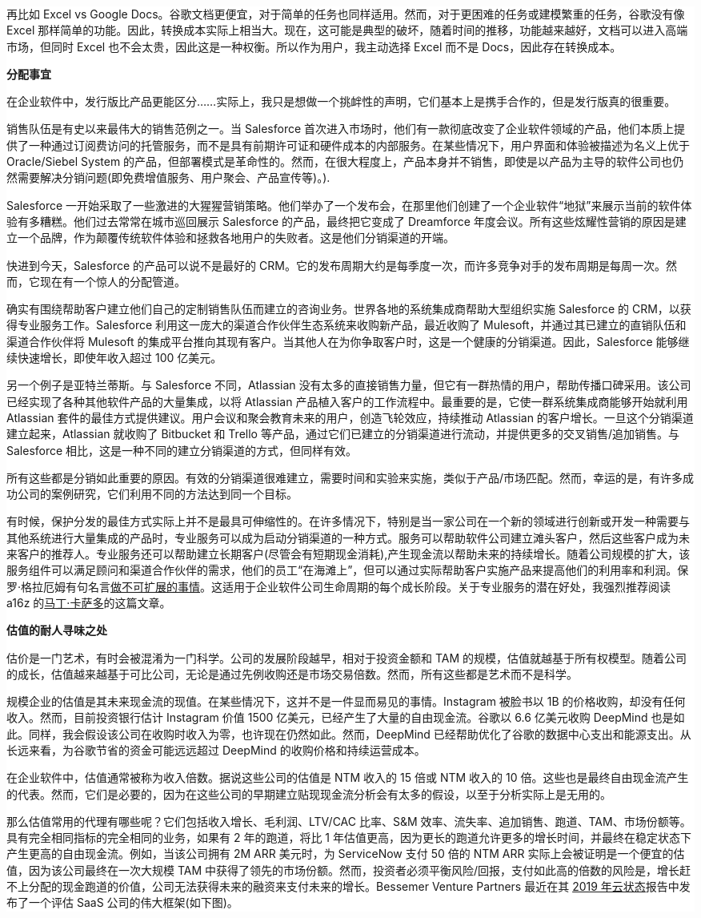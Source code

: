 再比如 Excel vs Google Docs。谷歌文档更便宜，对于简单的任务也同样适用。然而，对于更困难的任务或建模繁重的任务，谷歌没有像 Excel 那样简单的功能。因此，转换成本实际上相当大。现在，这可能是典型的破坏，随着时间的推移，功能越来越好，文档可以进入高端市场，但同时 Excel 也不会太贵，因此这是一种权衡。所以作为用户，我主动选择 Excel 而不是 Docs，因此存在转换成本。

**分配事宜**

在企业软件中，发行版比产品更能区分……实际上，我只是想做一个挑衅性的声明，它们基本上是携手合作的，但是发行版真的很重要。

销售队伍是有史以来最伟大的销售范例之一。当 Salesforce 首次进入市场时，他们有一款彻底改变了企业软件领域的产品，他们本质上提供了一种通过订阅费访问的托管服务，而不是具有前期许可证和硬件成本的内部服务。在某些情况下，用户界面和体验被描述为名义上优于 Oracle/Siebel System 的产品，但部署模式是革命性的。然而，在很大程度上，产品本身并不销售，即使是以产品为主导的软件公司也仍然需要解决分销问题(即免费增值服务、用户聚会、产品宣传等)。).

Salesforce 一开始采取了一些激进的大猩猩营销策略。他们举办了一个发布会，在那里他们创建了一个企业软件“地狱”来展示当前的软件体验有多糟糕。他们过去常常在城市巡回展示 Salesforce 的产品，最终把它变成了 Dreamforce 年度会议。所有这些炫耀性营销的原因是建立一个品牌，作为颠覆传统软件体验和拯救各地用户的失败者。这是他们分销渠道的开端。

快进到今天，Salesforce 的产品可以说不是最好的 CRM。它的发布周期大约是每季度一次，而许多竞争对手的发布周期是每周一次。然而，它现在有一个惊人的分配管道。

确实有围绕帮助客户建立他们自己的定制销售队伍而建立的咨询业务。世界各地的系统集成商帮助大型组织实施 Salesforce 的 CRM，以获得专业服务工作。Salesforce 利用这一庞大的渠道合作伙伴生态系统来收购新产品，最近收购了 Mulesoft，并通过其已建立的直销队伍和渠道合作伙伴将 Mulesoft 的集成平台推向其现有客户。当其他人在为你争取客户时，这是一个健康的分销渠道。因此，Salesforce 能够继续快速增长，即使年收入超过 100 亿美元。

另一个例子是亚特兰蒂斯。与 Salesforce 不同，Atlassian 没有太多的直接销售力量，但它有一群热情的用户，帮助传播口碑采用。该公司已经实现了各种其他软件产品的大量集成，以将 Atlassian 产品植入客户的工作流程中。最重要的是，它使一群系统集成商能够开始就利用 Atlassian 套件的最佳方式提供建议。用户会议和聚会教育未来的用户，创造飞轮效应，持续推动 Atlassian 的客户增长。一旦这个分销渠道建立起来，Atlassian 就收购了 Bitbucket 和 Trello 等产品，通过它们已建立的分销渠道进行流动，并提供更多的交叉销售/追加销售。与 Salesforce 相比，这是一种不同的建立分销渠道的方式，但同样有效。

所有这些都是分销如此重要的原因。有效的分销渠道很难建立，需要时间和实验来实施，类似于产品/市场匹配。然而，幸运的是，有许多成功公司的案例研究，它们利用不同的方法达到同一个目标。

有时候，保护分发的最佳方式实际上并不是最具可伸缩性的。在许多情况下，特别是当一家公司在一个新的领域进行创新或开发一种需要与其他系统进行大量集成的产品时，专业服务可以成为启动分销渠道的一种方式。服务可以帮助软件公司建立滩头客户，然后这些客户成为未来客户的推荐人。专业服务还可以帮助建立长期客户(尽管会有短期现金消耗),产生现金流以帮助未来的持续增长。随着公司规模的扩大，该服务组件可以满足顾问和渠道合作伙伴的需求，他们的员工“在海滩上”，但可以通过实际帮助客户实施产品来提高他们的利用率和利润。保罗·格拉厄姆有句名言[做不可扩展的事情](http://paulgraham.com/ds.html)。这适用于企业软件公司生命周期的每个成长阶段。关于专业服务的潜在好处，我强烈推荐阅读 a16z 的[马丁·卡萨多](https://techcrunch.com/2018/03/11/the-case-for-boosting-enterprise-software-startups-with-services/)的这篇文章。

**估值的耐人寻味之处**

估价是一门艺术，有时会被混淆为一门科学。公司的发展阶段越早，相对于投资金额和 TAM 的规模，估值就越基于所有权模型。随着公司的成长，估值越来越基于可比公司，无论是通过先例收购还是市场交易倍数。然而，所有这些都是艺术而不是科学。

规模企业的估值是其未来现金流的现值。在某些情况下，这并不是一件显而易见的事情。Instagram 被脸书以 1B 的价格收购，却没有任何收入。然而，目前投资银行估计 Instagram 价值 1500 亿美元，已经产生了大量的自由现金流。谷歌以 6.6 亿美元收购 DeepMind 也是如此。同样，我会假设该公司在收购时收入为零，也许现在仍然如此。然而，DeepMind 已经帮助优化了谷歌的数据中心支出和能源支出。从长远来看，为谷歌节省的资金可能远远超过 DeepMind 的收购价格和持续运营成本。

在企业软件中，估值通常被称为收入倍数。据说这些公司的估值是 NTM 收入的 15 倍或 NTM 收入的 10 倍。这些也是最终自由现金流产生的代表。然而，它们是必要的，因为在这些公司的早期建立贴现现金流分析会有太多的假设，以至于分析实际上是无用的。

那么估值常用的代理有哪些呢？它们包括收入增长、毛利润、LTV/CAC 比率、S&M 效率、流失率、追加销售、跑道、TAM、市场份额等。具有完全相同指标的完全相同的业务，如果有 2 年的跑道，将比 1 年估值更高，因为更长的跑道允许更多的增长时间，并最终在稳定状态下产生更高的自由现金流。例如，当该公司拥有 2M ARR 美元时，为 ServiceNow 支付 50 倍的 NTM ARR 实际上会被证明是一个便宜的估值，因为该公司最终在一次大规模 TAM 中获得了领先的市场份额。然而，投资者必须平衡风险/回报，支付如此高的倍数的风险是，增长赶不上分配的现金跑道的价值，公司无法获得未来的融资来支付未来的增长。Bessemer Venture Partners 最近在其 [2019 年云状态](https://www.bvp.com/state-of-the-cloud-2019)报告中发布了一个评估 SaaS 公司的伟大框架(如下图)。
